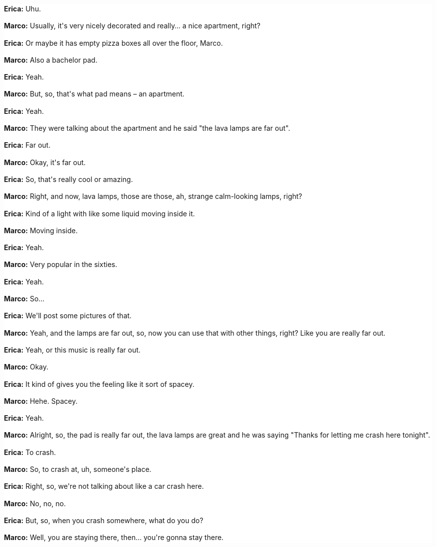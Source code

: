 **Erica:** Uhu. 

**Marco:** Usually, it's very nicely decorated and really… a nice apartment, right? 

**Erica:** Or maybe it has empty pizza boxes all over the floor, Marco. 

**Marco:** Also a bachelor pad. 

**Erica:** Yeah. 

**Marco:** But, so, that's what pad means – an apartment. 

**Erica:** Yeah. 

**Marco:** They were talking about the apartment and he said "the lava lamps are far out". 

**Erica:** Far out. 

**Marco:** Okay, it's far out. 

**Erica:** So, that's really cool or amazing. 

**Marco:** Right, and now, lava lamps, those are those, ah, strange calm-looking lamps, right? 

**Erica:** Kind of a light with like some liquid moving inside it. 

**Marco:** Moving inside. 

**Erica:** Yeah. 

**Marco:** Very popular in the sixties. 

**Erica:** Yeah. 

**Marco:** So… 

**Erica:** We'll post some pictures of that. 

**Marco:** Yeah, and the lamps are far out, so, now you can use that with other things, right? Like you are really far out. 

**Erica:** Yeah, or this music is really far out. 

**Marco:** Okay. 

**Erica:** It kind of gives you the feeling like it sort of spacey. 

**Marco:** Hehe. Spacey. 

**Erica:** Yeah. 

**Marco:** Alright, so, the pad is really far out, the lava lamps are great and he was saying "Thanks for letting me crash here tonight". 

**Erica:** To crash. 

**Marco:** So, to crash at, uh, someone's place. 

**Erica:** Right, so, we're not talking about like a car crash here. 

**Marco:** No, no, no. 

**Erica:** But, so, when you crash somewhere, what do you do? 

**Marco:** Well, you are staying there, then… you're gonna stay there. 
